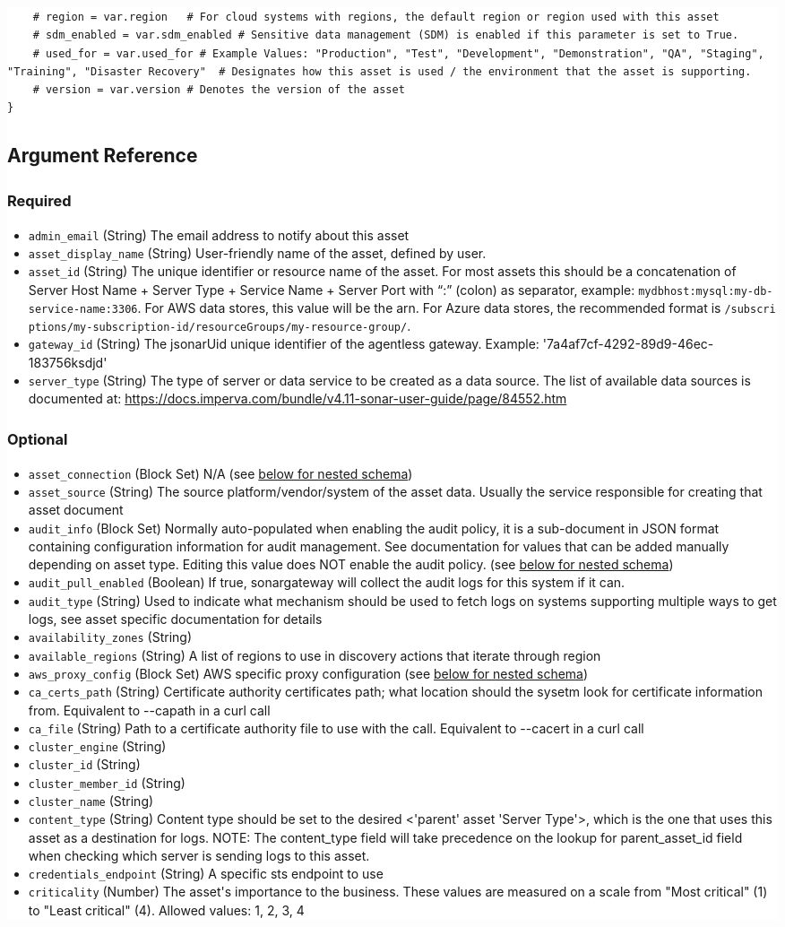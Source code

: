 ```hcl
	# region = var.region	# For cloud systems with regions, the default region or region used with this asset
	# sdm_enabled = var.sdm_enabled	# Sensitive data management (SDM) is enabled if this parameter is set to True.
	# used_for = var.used_for # Example Values: "Production", "Test", "Development", "Demonstration", "QA", "Staging", "Training", "Disaster Recovery"	# Designates how this asset is used / the environment that the asset is supporting.
	# version = var.version	# Denotes the version of the asset
}
```


## Argument Reference

### Required

- `admin_email` (String) The email address to notify about this asset
- `asset_display_name` (String) User-friendly name of the asset, defined by user.
- `asset_id` (String) The unique identifier or resource name of the asset. For most assets this should be a concatenation of Server Host Name + Server Type + Service Name + Server Port with “:” (colon) as separator, example: `mydbhost:mysql:my-db-service-name:3306`.  For AWS data stores, this value will be the arn. For Azure data stores, the recommended format is `/subscriptions/my-subscription-id/resourceGroups/my-resource-group/`.
- `gateway_id` (String) The jsonarUid unique identifier of the agentless gateway. Example: '7a4af7cf-4292-89d9-46ec-183756ksdjd'
- `server_type` (String) The type of server or data service to be created as a data source. The list of available data sources is documented at: https://docs.imperva.com/bundle/v4.11-sonar-user-guide/page/84552.htm

### Optional

- `asset_connection` (Block Set) N/A (see [below for nested schema](#nestedblock--asset_connection))
- `asset_source` (String) The source platform/vendor/system of the asset data. Usually the service responsible for creating that asset document
- `audit_info` (Block Set) Normally auto-populated when enabling the audit policy, it is a sub-document in JSON format containing configuration information for audit management. See documentation for values that can be added manually depending on asset type. Editing this value does NOT enable the audit policy. (see [below for nested schema](#nestedblock--audit_info))
- `audit_pull_enabled` (Boolean) If true, sonargateway will collect the audit logs for this system if it can.
- `audit_type` (String) Used to indicate what mechanism should be used to fetch logs on systems supporting multiple ways to get logs, see asset specific documentation for details
- `availability_zones` (String)
- `available_regions` (String) A list of regions to use in discovery actions that iterate through region
- `aws_proxy_config` (Block Set) AWS specific proxy configuration (see [below for nested schema](#nestedblock--aws_proxy_config))
- `ca_certs_path` (String) Certificate authority certificates path; what location should the sysetm look for certificate information from. Equivalent to --capath in a curl call
- `ca_file` (String) Path to a certificate authority file to use with the call. Equivalent to --cacert in a curl call
- `cluster_engine` (String)
- `cluster_id` (String)
- `cluster_member_id` (String)
- `cluster_name` (String)
- `content_type` (String) Content type should be set to the desired <'parent' asset 'Server Type'>, which is the one that uses this asset as a destination for logs. NOTE: The content_type field will take precedence on the lookup for parent_asset_id field when checking which server is sending logs to this asset.
- `credentials_endpoint` (String) A specific sts endpoint to use
- `criticality` (Number) The asset's importance to the business. These values are measured on a scale from "Most critical" (1) to "Least critical" (4). Allowed values: 1, 2, 3, 4
